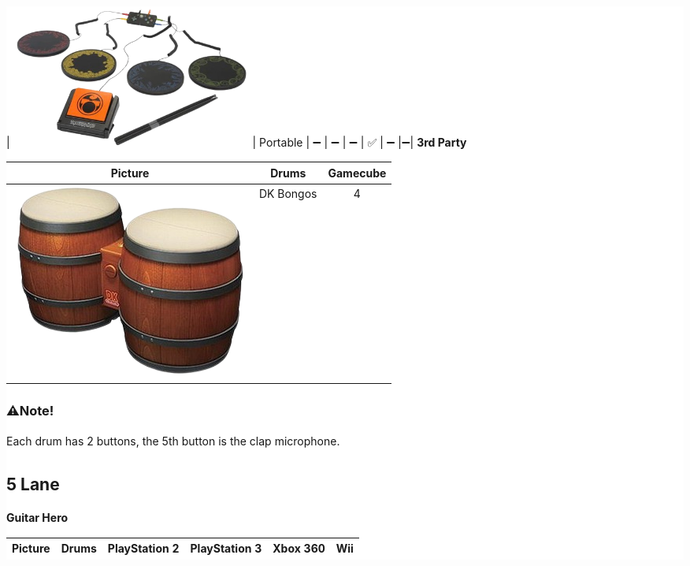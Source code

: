 | <img src="/instruments/drums/rbportable.png" width="300"> | Portable | ➖   | ➖   | ➖   | ✅   | ➖   |➖|
**3rd Party**

| Picture | Drums | Gamecube |
| :---: | :---: | :---: |
| <img src="/instruments/drums/dkbongos.png" width="300"> | DK Bongos | 4   |

###  ⚠️Note!

Each drum has 2 buttons, the 5th button is the clap microphone.

##  5 Lane

**Guitar Hero**

| Picture | Drums | PlayStation 2 | PlayStation 3 | Xbox 360 | Wii |
| :---: | :---: | :---: | :---: | :---: | :---: |